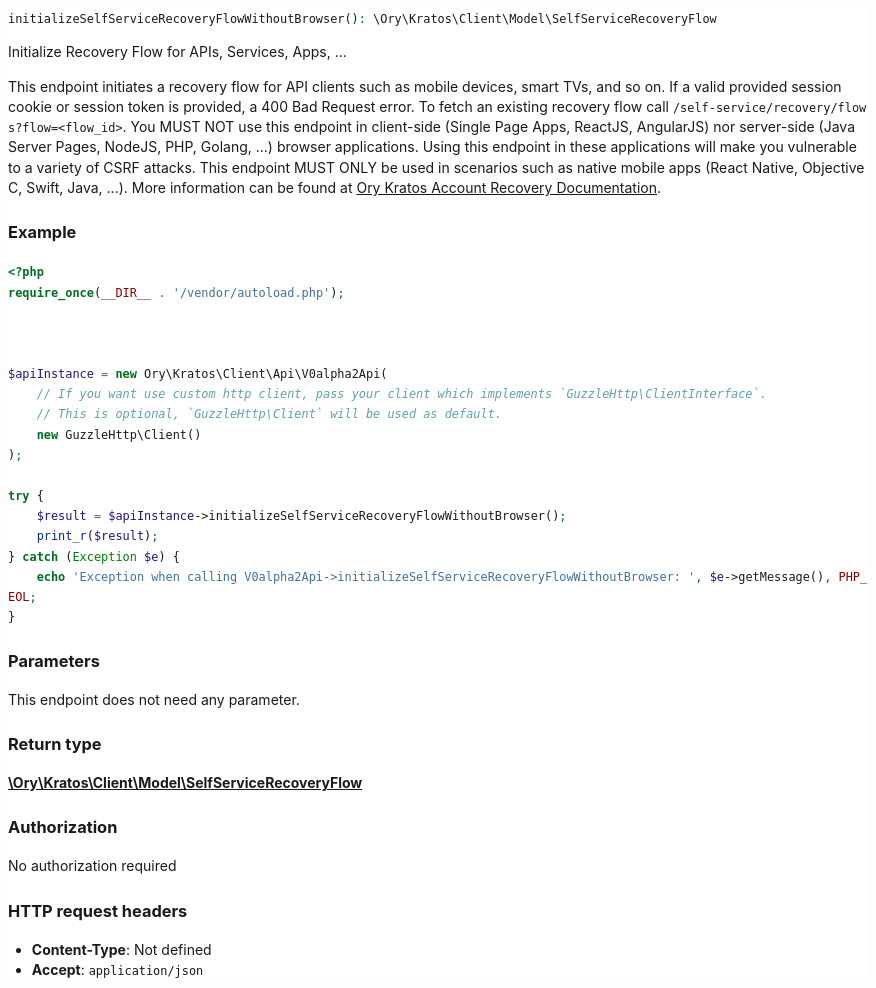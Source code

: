 ```php
initializeSelfServiceRecoveryFlowWithoutBrowser(): \Ory\Kratos\Client\Model\SelfServiceRecoveryFlow
```

Initialize Recovery Flow for APIs, Services, Apps, ...

This endpoint initiates a recovery flow for API clients such as mobile devices, smart TVs, and so on.  If a valid provided session cookie or session token is provided, a 400 Bad Request error.  To fetch an existing recovery flow call `/self-service/recovery/flows?flow=<flow_id>`.  You MUST NOT use this endpoint in client-side (Single Page Apps, ReactJS, AngularJS) nor server-side (Java Server Pages, NodeJS, PHP, Golang, ...) browser applications. Using this endpoint in these applications will make you vulnerable to a variety of CSRF attacks.  This endpoint MUST ONLY be used in scenarios such as native mobile apps (React Native, Objective C, Swift, Java, ...).   More information can be found at [Ory Kratos Account Recovery Documentation](../self-service/flows/account-recovery.mdx).

### Example

```php
<?php
require_once(__DIR__ . '/vendor/autoload.php');



$apiInstance = new Ory\Kratos\Client\Api\V0alpha2Api(
    // If you want use custom http client, pass your client which implements `GuzzleHttp\ClientInterface`.
    // This is optional, `GuzzleHttp\Client` will be used as default.
    new GuzzleHttp\Client()
);

try {
    $result = $apiInstance->initializeSelfServiceRecoveryFlowWithoutBrowser();
    print_r($result);
} catch (Exception $e) {
    echo 'Exception when calling V0alpha2Api->initializeSelfServiceRecoveryFlowWithoutBrowser: ', $e->getMessage(), PHP_EOL;
}
```

### Parameters

This endpoint does not need any parameter.

### Return type

[**\Ory\Kratos\Client\Model\SelfServiceRecoveryFlow**](../Model/SelfServiceRecoveryFlow.md)

### Authorization

No authorization required

### HTTP request headers

- **Content-Type**: Not defined
- **Accept**: `application/json`
